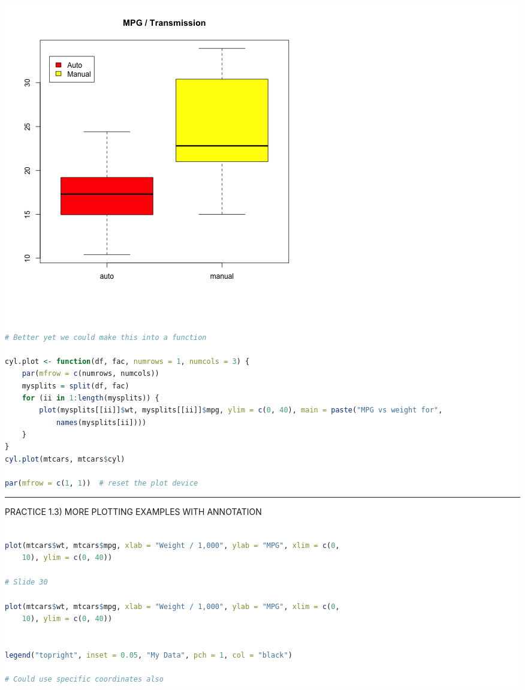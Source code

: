 ![plot of chunk unnamed-chunk-3](figure/unnamed-chunk-32.png) 

```r

# Better yet we could make this into a function

cyl.plot <- function(df, fac, numrows = 1, numcols = 3) {
    par(mfrow = c(numrows, numcols))
    mysplits = split(df, fac)
    for (ii in 1:length(mysplits)) {
        plot(mysplits[[ii]]$wt, mysplits[[ii]]$mpg, ylim = c(0, 40), main = paste("MPG vs weight for", 
            names(mysplits[ii])))
    }
}
cyl.plot(mtcars, mtcars$cyl)

par(mfrow = c(1, 1))  # reset the plot device
```

***


PRACTICE 1.3) MORE PLOTTING EXAMPLES WITH ANNOTATION


```r

plot(mtcars$wt, mtcars$mpg, xlab = "Weight / 1,000", ylab = "MPG", xlim = c(0, 
    10), ylim = c(0, 40))

# Slide 30

plot(mtcars$wt, mtcars$mpg, xlab = "Weight / 1,000", ylab = "MPG", xlim = c(0, 
    10), ylim = c(0, 40))


legend("topright", inset = 0.05, "My Data", pch = 1, col = "black")

# Could use specific coordinates also

```
